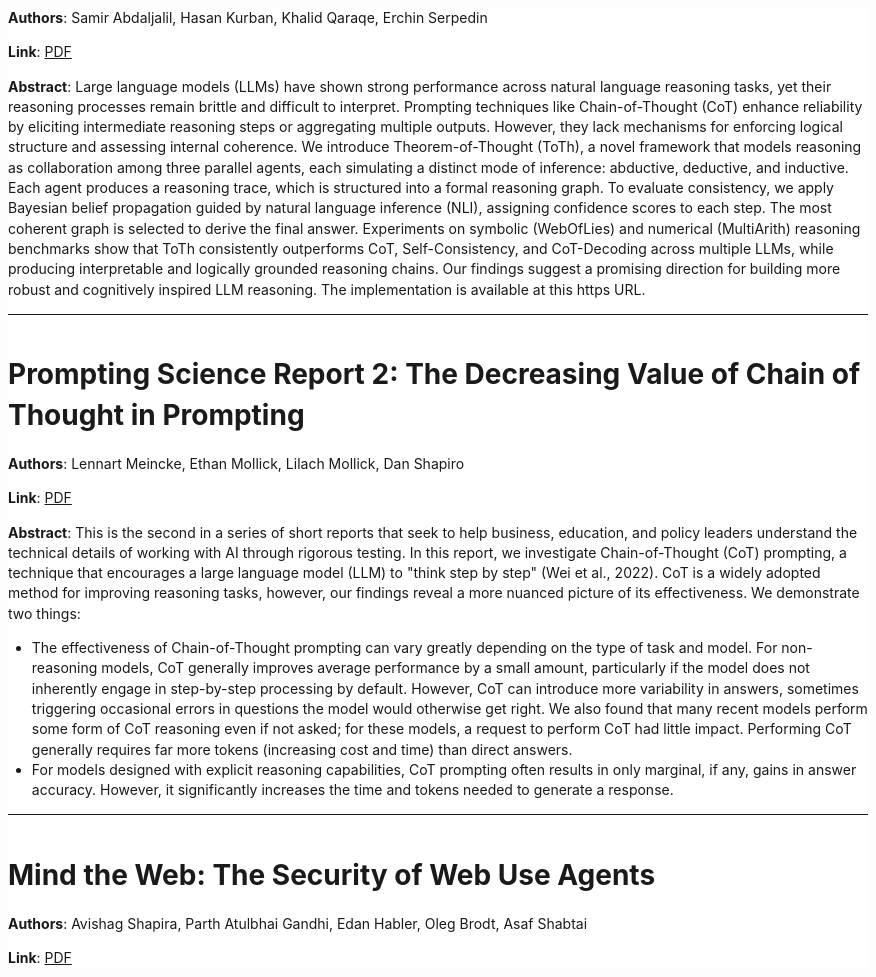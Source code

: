 **Authors**: Samir Abdaljalil, Hasan Kurban, Khalid Qaraqe, Erchin Serpedin  

**Link**: [PDF](https://arxiv.org/pdf/2506.07106)  

**Abstract**: Large language models (LLMs) have shown strong performance across natural language reasoning tasks, yet their reasoning processes remain brittle and difficult to interpret. Prompting techniques like Chain-of-Thought (CoT) enhance reliability by eliciting intermediate reasoning steps or aggregating multiple outputs. However, they lack mechanisms for enforcing logical structure and assessing internal coherence. We introduce Theorem-of-Thought (ToTh), a novel framework that models reasoning as collaboration among three parallel agents, each simulating a distinct mode of inference: abductive, deductive, and inductive. Each agent produces a reasoning trace, which is structured into a formal reasoning graph. To evaluate consistency, we apply Bayesian belief propagation guided by natural language inference (NLI), assigning confidence scores to each step. The most coherent graph is selected to derive the final answer. Experiments on symbolic (WebOfLies) and numerical (MultiArith) reasoning benchmarks show that ToTh consistently outperforms CoT, Self-Consistency, and CoT-Decoding across multiple LLMs, while producing interpretable and logically grounded reasoning chains. Our findings suggest a promising direction for building more robust and cognitively inspired LLM reasoning. The implementation is available at this https URL. 

---
# Prompting Science Report 2: The Decreasing Value of Chain of Thought in Prompting 

**Authors**: Lennart Meincke, Ethan Mollick, Lilach Mollick, Dan Shapiro  

**Link**: [PDF](https://arxiv.org/pdf/2506.07142)  

**Abstract**: This is the second in a series of short reports that seek to help business, education, and policy leaders understand the technical details of working with AI through rigorous testing. In this report, we investigate Chain-of-Thought (CoT) prompting, a technique that encourages a large language model (LLM) to "think step by step" (Wei et al., 2022). CoT is a widely adopted method for improving reasoning tasks, however, our findings reveal a more nuanced picture of its effectiveness. We demonstrate two things:
- The effectiveness of Chain-of-Thought prompting can vary greatly depending on the type of task and model. For non-reasoning models, CoT generally improves average performance by a small amount, particularly if the model does not inherently engage in step-by-step processing by default. However, CoT can introduce more variability in answers, sometimes triggering occasional errors in questions the model would otherwise get right. We also found that many recent models perform some form of CoT reasoning even if not asked; for these models, a request to perform CoT had little impact. Performing CoT generally requires far more tokens (increasing cost and time) than direct answers.
- For models designed with explicit reasoning capabilities, CoT prompting often results in only marginal, if any, gains in answer accuracy. However, it significantly increases the time and tokens needed to generate a response. 

---
# Mind the Web: The Security of Web Use Agents 

**Authors**: Avishag Shapira, Parth Atulbhai Gandhi, Edan Habler, Oleg Brodt, Asaf Shabtai  

**Link**: [PDF](https://arxiv.org/pdf/2506.07153)  
